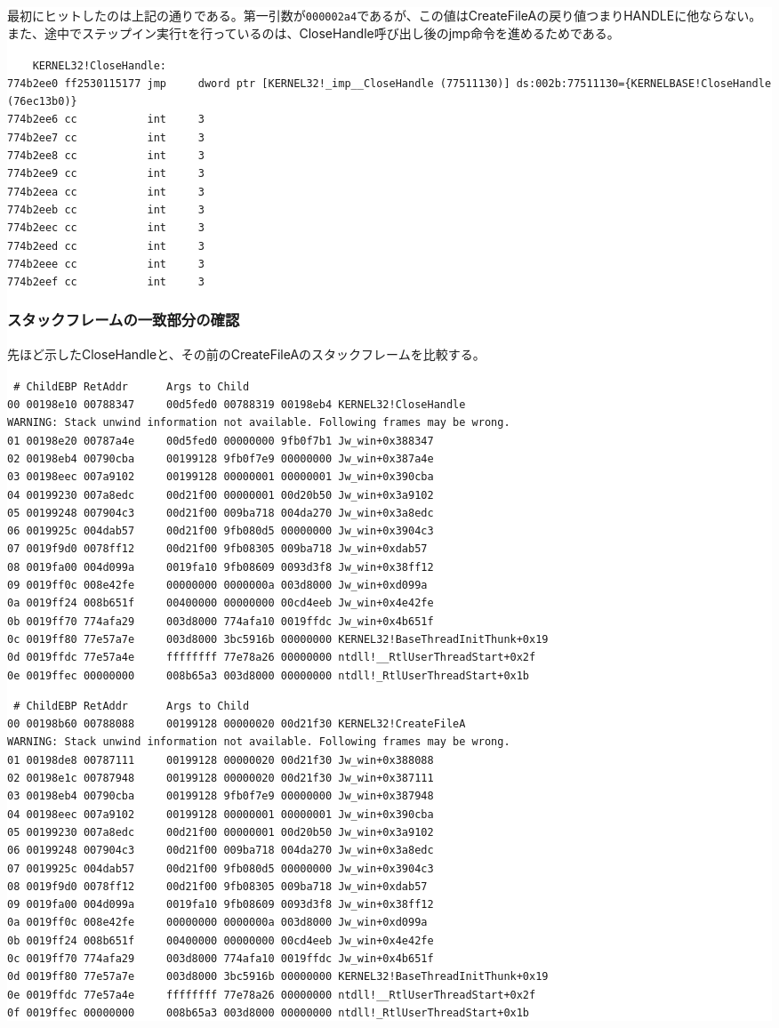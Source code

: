 最初にヒットしたのは上記の通りである。第一引数が```000002a4```であるが、この値はCreateFileAの戻り値つまりHANDLEに他ならない。また、途中でステップイン実行```t```を行っているのは、CloseHandle呼び出し後のjmp命令を進めるためである。

```
    KERNEL32!CloseHandle:
774b2ee0 ff2530115177 jmp     dword ptr [KERNEL32!_imp__CloseHandle (77511130)] ds:002b:77511130={KERNELBASE!CloseHandle (76ec13b0)}
774b2ee6 cc           int     3
774b2ee7 cc           int     3
774b2ee8 cc           int     3
774b2ee9 cc           int     3
774b2eea cc           int     3
774b2eeb cc           int     3
774b2eec cc           int     3
774b2eed cc           int     3
774b2eee cc           int     3
774b2eef cc           int     3
```

### スタックフレームの一致部分の確認
先ほど示したCloseHandleと、その前のCreateFileAのスタックフレームを比較する。


```
 # ChildEBP RetAddr      Args to Child              
00 00198e10 00788347     00d5fed0 00788319 00198eb4 KERNEL32!CloseHandle
WARNING: Stack unwind information not available. Following frames may be wrong.
01 00198e20 00787a4e     00d5fed0 00000000 9fb0f7b1 Jw_win+0x388347
02 00198eb4 00790cba     00199128 9fb0f7e9 00000000 Jw_win+0x387a4e
03 00198eec 007a9102     00199128 00000001 00000001 Jw_win+0x390cba
04 00199230 007a8edc     00d21f00 00000001 00d20b50 Jw_win+0x3a9102
05 00199248 007904c3     00d21f00 009ba718 004da270 Jw_win+0x3a8edc
06 0019925c 004dab57     00d21f00 9fb080d5 00000000 Jw_win+0x3904c3
07 0019f9d0 0078ff12     00d21f00 9fb08305 009ba718 Jw_win+0xdab57
08 0019fa00 004d099a     0019fa10 9fb08609 0093d3f8 Jw_win+0x38ff12
09 0019ff0c 008e42fe     00000000 0000000a 003d8000 Jw_win+0xd099a
0a 0019ff24 008b651f     00400000 00000000 00cd4eeb Jw_win+0x4e42fe
0b 0019ff70 774afa29     003d8000 774afa10 0019ffdc Jw_win+0x4b651f
0c 0019ff80 77e57a7e     003d8000 3bc5916b 00000000 KERNEL32!BaseThreadInitThunk+0x19
0d 0019ffdc 77e57a4e     ffffffff 77e78a26 00000000 ntdll!__RtlUserThreadStart+0x2f
0e 0019ffec 00000000     008b65a3 003d8000 00000000 ntdll!_RtlUserThreadStart+0x1b
```

```
 # ChildEBP RetAddr      Args to Child              
00 00198b60 00788088     00199128 00000020 00d21f30 KERNEL32!CreateFileA
WARNING: Stack unwind information not available. Following frames may be wrong.
01 00198de8 00787111     00199128 00000020 00d21f30 Jw_win+0x388088
02 00198e1c 00787948     00199128 00000020 00d21f30 Jw_win+0x387111
03 00198eb4 00790cba     00199128 9fb0f7e9 00000000 Jw_win+0x387948
04 00198eec 007a9102     00199128 00000001 00000001 Jw_win+0x390cba
05 00199230 007a8edc     00d21f00 00000001 00d20b50 Jw_win+0x3a9102
06 00199248 007904c3     00d21f00 009ba718 004da270 Jw_win+0x3a8edc
07 0019925c 004dab57     00d21f00 9fb080d5 00000000 Jw_win+0x3904c3
08 0019f9d0 0078ff12     00d21f00 9fb08305 009ba718 Jw_win+0xdab57
09 0019fa00 004d099a     0019fa10 9fb08609 0093d3f8 Jw_win+0x38ff12
0a 0019ff0c 008e42fe     00000000 0000000a 003d8000 Jw_win+0xd099a
0b 0019ff24 008b651f     00400000 00000000 00cd4eeb Jw_win+0x4e42fe
0c 0019ff70 774afa29     003d8000 774afa10 0019ffdc Jw_win+0x4b651f
0d 0019ff80 77e57a7e     003d8000 3bc5916b 00000000 KERNEL32!BaseThreadInitThunk+0x19
0e 0019ffdc 77e57a4e     ffffffff 77e78a26 00000000 ntdll!__RtlUserThreadStart+0x2f
0f 0019ffec 00000000     008b65a3 003d8000 00000000 ntdll!_RtlUserThreadStart+0x1b
```
